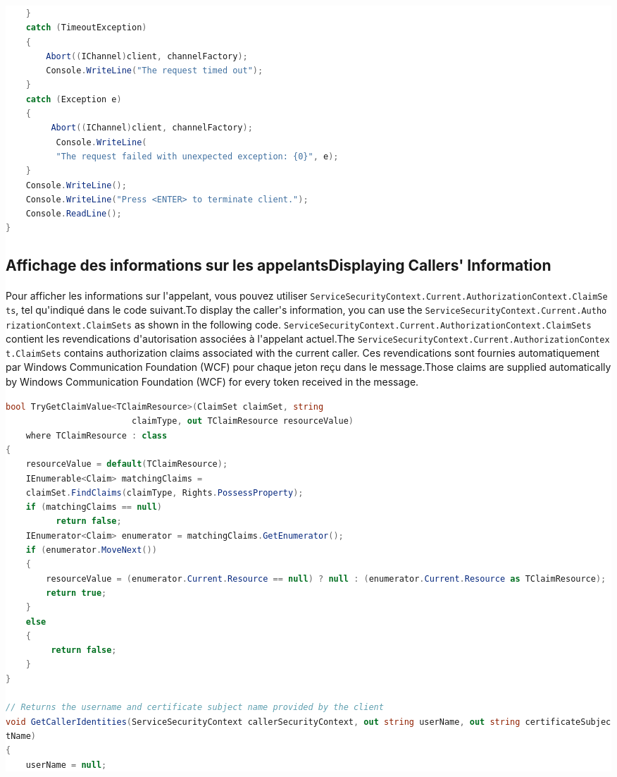 ```csharp
    }
    catch (TimeoutException)
    {
        Abort((IChannel)client, channelFactory);
        Console.WriteLine("The request timed out");
    }
    catch (Exception e)
    {
         Abort((IChannel)client, channelFactory);
          Console.WriteLine(
          "The request failed with unexpected exception: {0}", e);
    }
    Console.WriteLine();
    Console.WriteLine("Press <ENTER> to terminate client.");
    Console.ReadLine();
}
```

## <a name="displaying-callers-information"></a><span data-ttu-id="7e02c-129">Affichage des informations sur les appelants</span><span class="sxs-lookup"><span data-stu-id="7e02c-129">Displaying Callers' Information</span></span>
 <span data-ttu-id="7e02c-130">Pour afficher les informations sur l'appelant, vous pouvez utiliser `ServiceSecurityContext.Current.AuthorizationContext.ClaimSets`, tel qu'indiqué dans le code suivant.</span><span class="sxs-lookup"><span data-stu-id="7e02c-130">To display the caller's information, you can use the `ServiceSecurityContext.Current.AuthorizationContext.ClaimSets` as shown in the following code.</span></span> <span data-ttu-id="7e02c-131">`ServiceSecurityContext.Current.AuthorizationContext.ClaimSets` contient les revendications d'autorisation associées à l'appelant actuel.</span><span class="sxs-lookup"><span data-stu-id="7e02c-131">The `ServiceSecurityContext.Current.AuthorizationContext.ClaimSets` contains authorization claims associated with the current caller.</span></span> <span data-ttu-id="7e02c-132">Ces revendications sont fournies automatiquement par Windows Communication Foundation (WCF) pour chaque jeton reçu dans le message.</span><span class="sxs-lookup"><span data-stu-id="7e02c-132">Those claims are supplied automatically by Windows Communication Foundation (WCF) for every token received in the message.</span></span>

```csharp
bool TryGetClaimValue<TClaimResource>(ClaimSet claimSet, string
                         claimType, out TClaimResource resourceValue)
    where TClaimResource : class
{
    resourceValue = default(TClaimResource);
    IEnumerable<Claim> matchingClaims =
    claimSet.FindClaims(claimType, Rights.PossessProperty);
    if (matchingClaims == null)
          return false;
    IEnumerator<Claim> enumerator = matchingClaims.GetEnumerator();
    if (enumerator.MoveNext())
    {
        resourceValue = (enumerator.Current.Resource == null) ? null : (enumerator.Current.Resource as TClaimResource);
        return true;
    }
    else
    {
         return false;
    }
}

// Returns the username and certificate subject name provided by the client
void GetCallerIdentities(ServiceSecurityContext callerSecurityContext, out string userName, out string certificateSubjectName)
{
    userName = null;
```